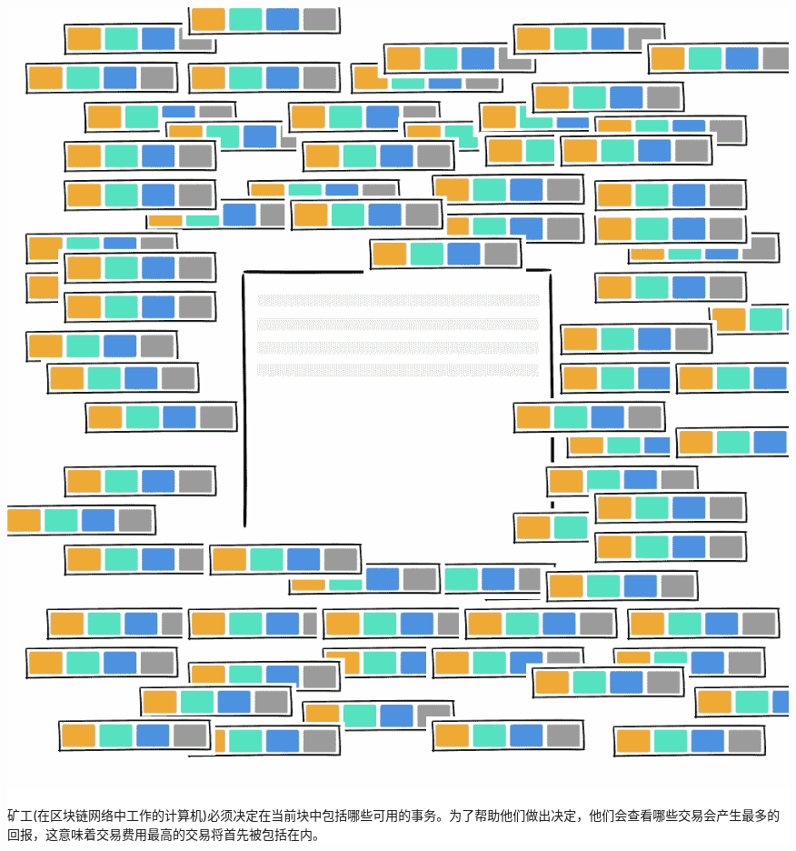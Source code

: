 ![](img/71718db72255aa3290396b2cff0e12aa.png)

矿工(在区块链网络中工作的计算机)必须决定在当前块中包括哪些可用的事务。为了帮助他们做出决定，他们会查看哪些交易会产生最多的回报，这意味着交易费用最高的交易将首先被包括在内。
